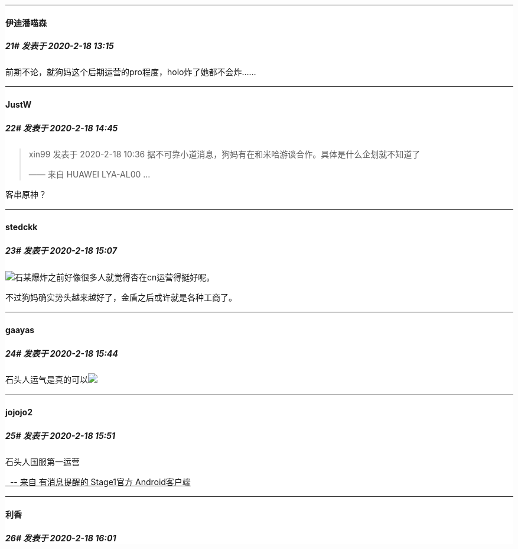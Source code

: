 
-----

####  伊迪潘喵森  
##### 21#       发表于 2020-2-18 13:15


前期不论，就狗妈这个后期运营的pro程度，holo炸了她都不会炸……


-----

####  JustW  
##### 22#       发表于 2020-2-18 14:45


<blockquote>xin99 发表于 2020-2-18 10:36
据不可靠小道消息，狗妈有在和米哈游谈合作。具体是什么企划就不知道了


—— 来自 HUAWEI LYA-AL00 ...</blockquote>
客串原神？


-----

####  stedckk  
##### 23#       发表于 2020-2-18 15:07


<img src="https://static.saraba1st.com/image/smiley/face2017/067.png" referrerpolicy="no-referrer">石某爆炸之前好像很多人就觉得杏在cn运营得挺好呢。

不过狗妈确实势头越来越好了，金盾之后或许就是各种工商了。


-----

####  gaayas  
##### 24#       发表于 2020-2-18 15:44


石头人运气是真的可以<img src="https://static.saraba1st.com/image/smiley/face2017/067.png" referrerpolicy="no-referrer">


-----

####  jojojo2  
##### 25#       发表于 2020-2-18 15:51


石头人国服第一运营

[  -- 来自 有消息提醒的 Stage1官方 Android客户端](https://www.coolapk.com/apk/140634)


-----

####  利香  
##### 26#       发表于 2020-2-18 16:01
